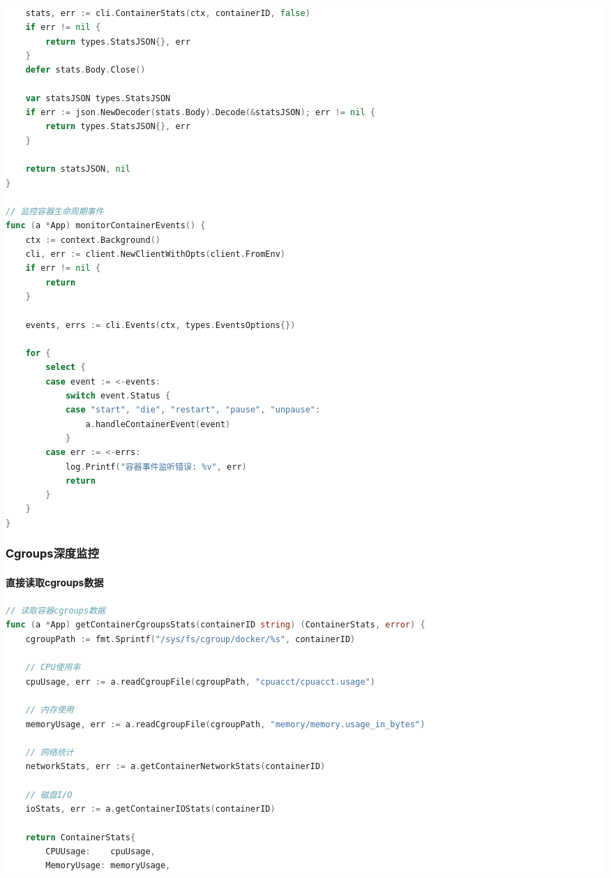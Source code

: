 ```go
    stats, err := cli.ContainerStats(ctx, containerID, false)
    if err != nil {
        return types.StatsJSON{}, err
    }
    defer stats.Body.Close()
    
    var statsJSON types.StatsJSON
    if err := json.NewDecoder(stats.Body).Decode(&statsJSON); err != nil {
        return types.StatsJSON{}, err
    }
    
    return statsJSON, nil
}

// 监控容器生命周期事件
func (a *App) monitorContainerEvents() {
    ctx := context.Background()
    cli, err := client.NewClientWithOpts(client.FromEnv)
    if err != nil {
        return
    }
    
    events, errs := cli.Events(ctx, types.EventsOptions{})
    
    for {
        select {
        case event := <-events:
            switch event.Status {
            case "start", "die", "restart", "pause", "unpause":
                a.handleContainerEvent(event)
            }
        case err := <-errs:
            log.Printf("容器事件监听错误: %v", err)
            return
        }
    }
}
```

### Cgroups深度监控

#### 直接读取cgroups数据

```go
// 读取容器cgroups数据
func (a *App) getContainerCgroupsStats(containerID string) (ContainerStats, error) {
    cgroupPath := fmt.Sprintf("/sys/fs/cgroup/docker/%s", containerID)
    
    // CPU使用率
    cpuUsage, err := a.readCgroupFile(cgroupPath, "cpuacct/cpuacct.usage")
    
    // 内存使用
    memoryUsage, err := a.readCgroupFile(cgroupPath, "memory/memory.usage_in_bytes")
    
    // 网络统计
    networkStats, err := a.getContainerNetworkStats(containerID)
    
    // 磁盘I/O
    ioStats, err := a.getContainerIOStats(containerID)
    
    return ContainerStats{
        CPUUsage:    cpuUsage,
        MemoryUsage: memoryUsage,
```